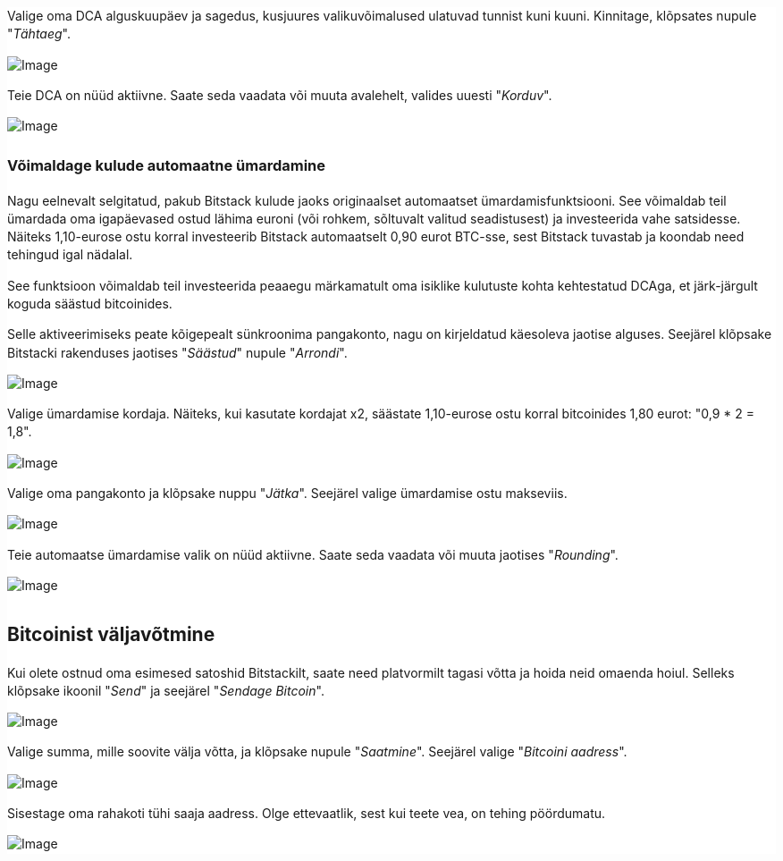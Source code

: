 Valige oma DCA alguskuupäev ja sagedus, kusjuures valikuvõimalused ulatuvad tunnist kuni kuuni. Kinnitage, klõpsates nupule "*Tähtaeg*".

![Image](assets/fr/23.webp)

Teie DCA on nüüd aktiivne. Saate seda vaadata või muuta avalehelt, valides uuesti "*Korduv*".

![Image](assets/fr/24.webp)

### Võimaldage kulude automaatne ümardamine

Nagu eelnevalt selgitatud, pakub Bitstack kulude jaoks originaalset automaatset ümardamisfunktsiooni. See võimaldab teil ümardada oma igapäevased ostud lähima euroni (või rohkem, sõltuvalt valitud seadistusest) ja investeerida vahe satsidesse. Näiteks 1,10-eurose ostu korral investeerib Bitstack automaatselt 0,90 eurot BTC-sse, sest Bitstack tuvastab ja koondab need tehingud igal nädalal.

See funktsioon võimaldab teil investeerida peaaegu märkamatult oma isiklike kulutuste kohta kehtestatud DCAga, et järk-järgult koguda säästud bitcoinides.

Selle aktiveerimiseks peate kõigepealt sünkroonima pangakonto, nagu on kirjeldatud käesoleva jaotise alguses. Seejärel klõpsake Bitstacki rakenduses jaotises "*Säästud*" nupule "*Arrondi*".

![Image](assets/fr/25.webp)

Valige ümardamise kordaja. Näiteks, kui kasutate kordajat x2, säästate 1,10-eurose ostu korral bitcoinides 1,80 eurot: "0,9 * 2 = 1,8".

![Image](assets/fr/26.webp)

Valige oma pangakonto ja klõpsake nuppu "*Jätka*". Seejärel valige ümardamise ostu makseviis.

![Image](assets/fr/27.webp)

Teie automaatse ümardamise valik on nüüd aktiivne. Saate seda vaadata või muuta jaotises "*Rounding*".

![Image](assets/fr/28.webp)

## Bitcoinist väljavõtmine

Kui olete ostnud oma esimesed satoshid Bitstackilt, saate need platvormilt tagasi võtta ja hoida neid omaenda hoiul. Selleks klõpsake ikoonil "*Send*" ja seejärel "*Sendage Bitcoin*".

![Image](assets/fr/29.webp)

Valige summa, mille soovite välja võtta, ja klõpsake nupule "*Saatmine*". Seejärel valige "*Bitcoini aadress*".

![Image](assets/fr/30.webp)

Sisestage oma rahakoti tühi saaja aadress. Olge ettevaatlik, sest kui teete vea, on tehing pöördumatu.

![Image](assets/fr/31.webp)
